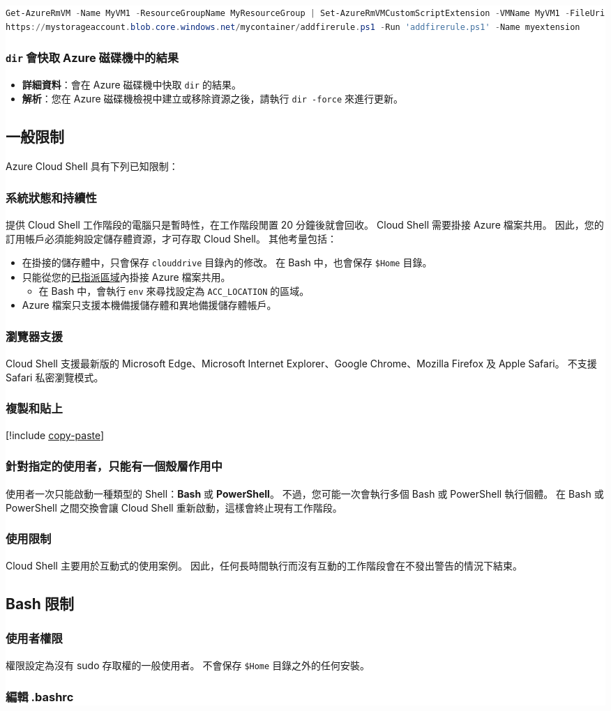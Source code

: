  ``` Powershell
 Get-AzureRmVM -Name MyVM1 -ResourceGroupName MyResourceGroup | Set-AzureRmVMCustomScriptExtension -VMName MyVM1 -FileUri https://mystorageaccount.blob.core.windows.net/mycontainer/addfirerule.ps1 -Run 'addfirerule.ps1' -Name myextension
 ```

### <a name="dir-caches-the-result-in-azure-drive"></a>`dir` 會快取 Azure 磁碟機中的結果

- **詳細資料**：會在 Azure 磁碟機中快取 `dir` 的結果。
- **解析**：您在 Azure 磁碟機檢視中建立或移除資源之後，請執行 `dir -force` 來進行更新。

## <a name="general-limitations"></a>一般限制
Azure Cloud Shell 具有下列已知限制：

### <a name="system-state-and-persistence"></a>系統狀態和持續性

提供 Cloud Shell 工作階段的電腦只是暫時性，在工作階段閒置 20 分鐘後就會回收。 Cloud Shell 需要掛接 Azure 檔案共用。 因此，您的訂用帳戶必須能夠設定儲存體資源，才可存取 Cloud Shell。 其他考量包括：

* 在掛接的儲存體中，只會保存 `clouddrive` 目錄內的修改。 在 Bash 中，也會保存 `$Home` 目錄。
* 只能從您的[已指派區域](persisting-shell-storage.md#mount-a-new-clouddrive)內掛接 Azure 檔案共用。
  * 在 Bash 中，會執行 `env` 來尋找設定為 `ACC_LOCATION` 的區域。
* Azure 檔案只支援本機備援儲存體和異地備援儲存體帳戶。

### <a name="browser-support"></a>瀏覽器支援

Cloud Shell 支援最新版的 Microsoft Edge、Microsoft Internet Explorer、Google Chrome、Mozilla Firefox 及 Apple Safari。 不支援 Safari 私密瀏覽模式。

### <a name="copy-and-paste"></a>複製和貼上

[!include [copy-paste](../../includes/cloud-shell-copy-paste.md)]

### <a name="for-a-given-user-only-one-shell-can-be-active"></a>針對指定的使用者，只能有一個殼層作用中

使用者一次只能啟動一種類型的 Shell：**Bash** 或 **PowerShell**。 不過，您可能一次會執行多個 Bash 或 PowerShell 執行個體。 在 Bash 或 PowerShell 之間交換會讓 Cloud Shell 重新啟動，這樣會終止現有工作階段。

### <a name="usage-limits"></a>使用限制

Cloud Shell 主要用於互動式的使用案例。 因此，任何長時間執行而沒有互動的工作階段會在不發出警告的情況下結束。

## <a name="bash-limitations"></a>Bash 限制

### <a name="user-permissions"></a>使用者權限

權限設定為沒有 sudo 存取權的一般使用者。 不會保存 `$Home` 目錄之外的任何安裝。

### <a name="editing-bashrc"></a>編輯 .bashrc
